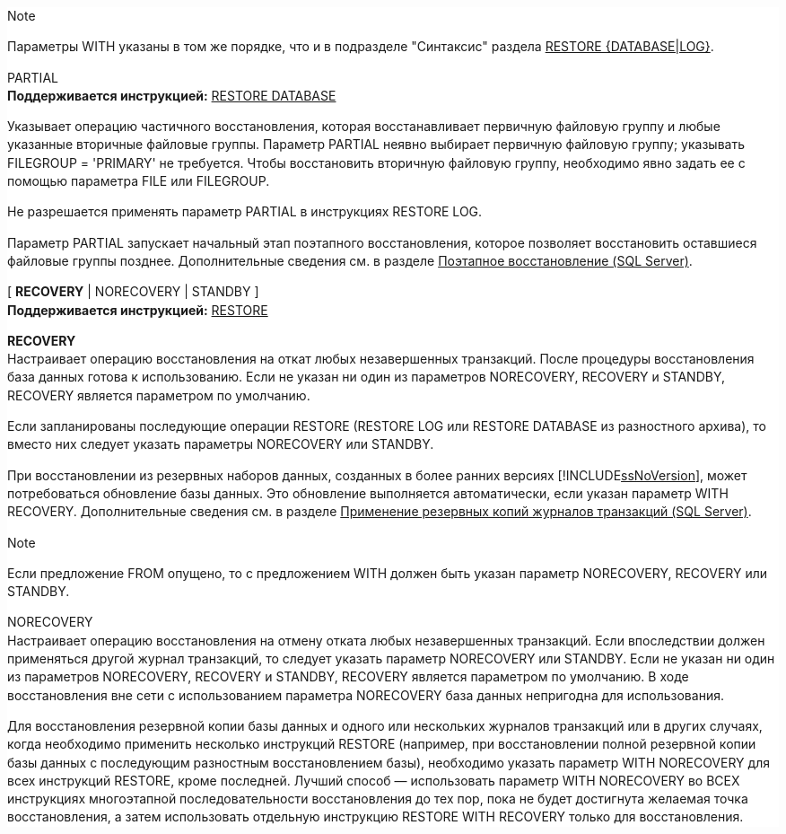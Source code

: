 > [!NOTE]  
>  Параметры WITH указаны в том же порядке, что и в подразделе "Синтаксис" раздела [RESTORE {DATABASE|LOG}](../../t-sql/statements/restore-statements-transact-sql.md).  
  
 PARTIAL  
 **Поддерживается инструкцией:** [RESTORE DATABASE](../../t-sql/statements/restore-statements-transact-sql.md)  
  
 Указывает операцию частичного восстановления, которая восстанавливает первичную файловую группу и любые указанные вторичные файловые группы. Параметр PARTIAL неявно выбирает первичную файловую группу; указывать FILEGROUP = 'PRIMARY' не требуется. Чтобы восстановить вторичную файловую группу, необходимо явно задать ее с помощью параметра FILE или FILEGROUP.  
  
 Не разрешается применять параметр PARTIAL в инструкциях RESTORE LOG.  
  
 Параметр PARTIAL запускает начальный этап поэтапного восстановления, которое позволяет восстановить оставшиеся файловые группы позднее. Дополнительные сведения см. в разделе [Поэтапное восстановление (SQL Server)](../../relational-databases/backup-restore/piecemeal-restores-sql-server.md).  
  
 [ **RECOVERY** | NORECOVERY | STANDBY ]  
 **Поддерживается инструкцией:** [RESTORE](../../t-sql/statements/restore-statements-transact-sql.md)  
  
 **RECOVERY**  
 Настраивает операцию восстановления на откат любых незавершенных транзакций. После процедуры восстановления база данных готова к использованию. Если не указан ни один из параметров NORECOVERY, RECOVERY и STANDBY, RECOVERY является параметром по умолчанию.  
  
 Если запланированы последующие операции RESTORE (RESTORE LOG или RESTORE DATABASE из разностного архива), то вместо них следует указать параметры NORECOVERY или STANDBY.  
  
 При восстановлении из резервных наборов данных, созданных в более ранних версиях [!INCLUDE[ssNoVersion](../../includes/ssnoversion-md.md)], может потребоваться обновление базы данных. Это обновление выполняется автоматически, если указан параметр WITH RECOVERY. Дополнительные сведения см. в разделе [Применение резервных копий журналов транзакций (SQL Server)](../../relational-databases/backup-restore/apply-transaction-log-backups-sql-server.md).  
  
> [!NOTE]  
>  Если предложение FROM опущено, то с предложением WITH должен быть указан параметр NORECOVERY, RECOVERY или STANDBY.  
  
 NORECOVERY  
 Настраивает операцию восстановления на отмену отката любых незавершенных транзакций. Если впоследствии должен применяться другой журнал транзакций, то следует указать параметр NORECOVERY или STANDBY. Если не указан ни один из параметров NORECOVERY, RECOVERY и STANDBY, RECOVERY является параметром по умолчанию. В ходе восстановления вне сети с использованием параметра NORECOVERY база данных непригодна для использования.  
  
 Для восстановления резервной копии базы данных и одного или нескольких журналов транзакций или в других случаях, когда необходимо применить несколько инструкций RESTORE (например, при восстановлении полной резервной копии базы данных с последующим разностным восстановлением базы), необходимо указать параметр WITH NORECOVERY для всех инструкций RESTORE, кроме последней. Лучший способ — использовать параметр WITH NORECOVERY во ВСЕХ инструкциях многоэтапной последовательности восстановления до тех пор, пока не будет достигнута желаемая точка восстановления, а затем использовать отдельную инструкцию RESTORE WITH RECOVERY только для восстановления.  
  